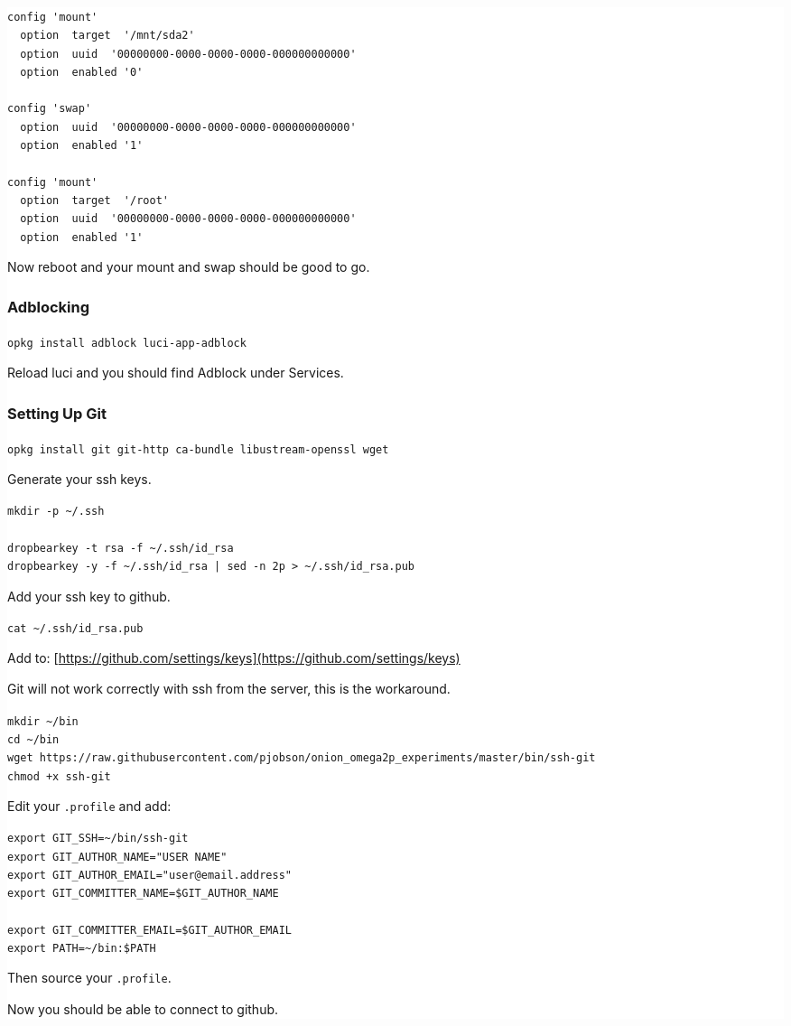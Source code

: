    config 'mount'
      option  target  '/mnt/sda2'
      option  uuid  '00000000-0000-0000-0000-000000000000'
      option  enabled '0'

    config 'swap'
      option  uuid  '00000000-0000-0000-0000-000000000000'
      option  enabled '1'

    config 'mount'
      option  target  '/root'
      option  uuid  '00000000-0000-0000-0000-000000000000'
      option  enabled '1'

Now reboot and your mount and swap should be good to go.

### Adblocking

`opkg install adblock luci-app-adblock`

Reload luci and you should find Adblock under Services.

### Setting Up Git

`opkg install git git-http ca-bundle libustream-openssl wget`

Generate your ssh keys.

    mkdir -p ~/.ssh

    dropbearkey -t rsa -f ~/.ssh/id_rsa
    dropbearkey -y -f ~/.ssh/id_rsa | sed -n 2p > ~/.ssh/id_rsa.pub

Add your ssh key to github.

    cat ~/.ssh/id_rsa.pub

Add to: [https://github.com/settings/keys](https://github.com/settings/keys)

Git will not work correctly with ssh from the server, this is the workaround.

    mkdir ~/bin
    cd ~/bin
    wget https://raw.githubusercontent.com/pjobson/onion_omega2p_experiments/master/bin/ssh-git
    chmod +x ssh-git

Edit your `.profile` and add:

    export GIT_SSH=~/bin/ssh-git
    export GIT_AUTHOR_NAME="USER NAME"
    export GIT_AUTHOR_EMAIL="user@email.address"
    export GIT_COMMITTER_NAME=$GIT_AUTHOR_NAME

    export GIT_COMMITTER_EMAIL=$GIT_AUTHOR_EMAIL
    export PATH=~/bin:$PATH

Then source your `.profile`.

Now you should be able to connect to github.


